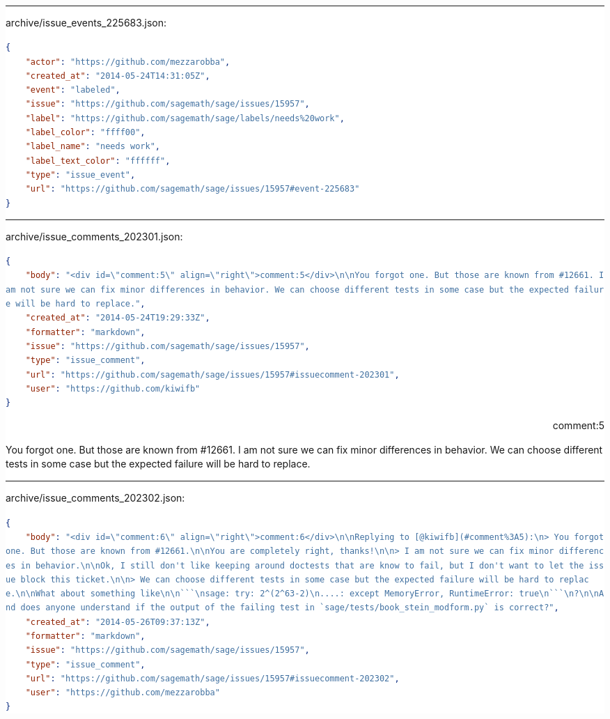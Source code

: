 

---

archive/issue_events_225683.json:
```json
{
    "actor": "https://github.com/mezzarobba",
    "created_at": "2014-05-24T14:31:05Z",
    "event": "labeled",
    "issue": "https://github.com/sagemath/sage/issues/15957",
    "label": "https://github.com/sagemath/sage/labels/needs%20work",
    "label_color": "ffff00",
    "label_name": "needs work",
    "label_text_color": "ffffff",
    "type": "issue_event",
    "url": "https://github.com/sagemath/sage/issues/15957#event-225683"
}
```



---

archive/issue_comments_202301.json:
```json
{
    "body": "<div id=\"comment:5\" align=\"right\">comment:5</div>\n\nYou forgot one. But those are known from #12661. I am not sure we can fix minor differences in behavior. We can choose different tests in some case but the expected failure will be hard to replace.",
    "created_at": "2014-05-24T19:29:33Z",
    "formatter": "markdown",
    "issue": "https://github.com/sagemath/sage/issues/15957",
    "type": "issue_comment",
    "url": "https://github.com/sagemath/sage/issues/15957#issuecomment-202301",
    "user": "https://github.com/kiwifb"
}
```

<div id="comment:5" align="right">comment:5</div>

You forgot one. But those are known from #12661. I am not sure we can fix minor differences in behavior. We can choose different tests in some case but the expected failure will be hard to replace.



---

archive/issue_comments_202302.json:
```json
{
    "body": "<div id=\"comment:6\" align=\"right\">comment:6</div>\n\nReplying to [@kiwifb](#comment%3A5):\n> You forgot one. But those are known from #12661.\n\nYou are completely right, thanks!\n\n> I am not sure we can fix minor differences in behavior.\n\nOk, I still don't like keeping around doctests that are know to fail, but I don't want to let the issue block this ticket.\n\n> We can choose different tests in some case but the expected failure will be hard to replace.\n\nWhat about something like\n\n```\nsage: try: 2^(2^63-2)\n....: except MemoryError, RuntimeError: true\n```\n?\n\nAnd does anyone understand if the output of the failing test in `sage/tests/book_stein_modform.py` is correct?",
    "created_at": "2014-05-26T09:37:13Z",
    "formatter": "markdown",
    "issue": "https://github.com/sagemath/sage/issues/15957",
    "type": "issue_comment",
    "url": "https://github.com/sagemath/sage/issues/15957#issuecomment-202302",
    "user": "https://github.com/mezzarobba"
}
```

